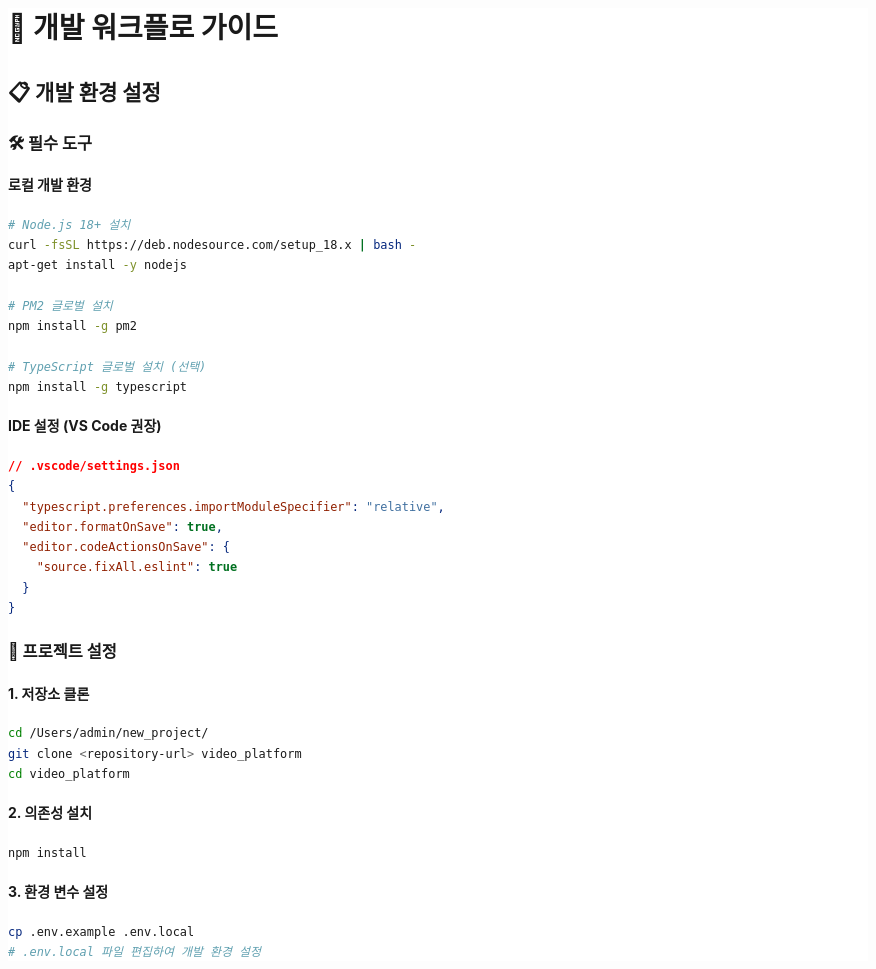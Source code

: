 # 🔄 개발 워크플로 가이드

## 📋 개발 환경 설정

### 🛠️ 필수 도구

#### 로컬 개발 환경
```bash
# Node.js 18+ 설치
curl -fsSL https://deb.nodesource.com/setup_18.x | bash -
apt-get install -y nodejs

# PM2 글로벌 설치
npm install -g pm2

# TypeScript 글로벌 설치 (선택)
npm install -g typescript
```

#### IDE 설정 (VS Code 권장)
```json
// .vscode/settings.json
{
  "typescript.preferences.importModuleSpecifier": "relative",
  "editor.formatOnSave": true,
  "editor.codeActionsOnSave": {
    "source.fixAll.eslint": true
  }
}
```

### 🔧 프로젝트 설정

#### 1. 저장소 클론
```bash
cd /Users/admin/new_project/
git clone <repository-url> video_platform
cd video_platform
```

#### 2. 의존성 설치
```bash
npm install
```

#### 3. 환경 변수 설정
```bash
cp .env.example .env.local
# .env.local 파일 편집하여 개발 환경 설정
```
